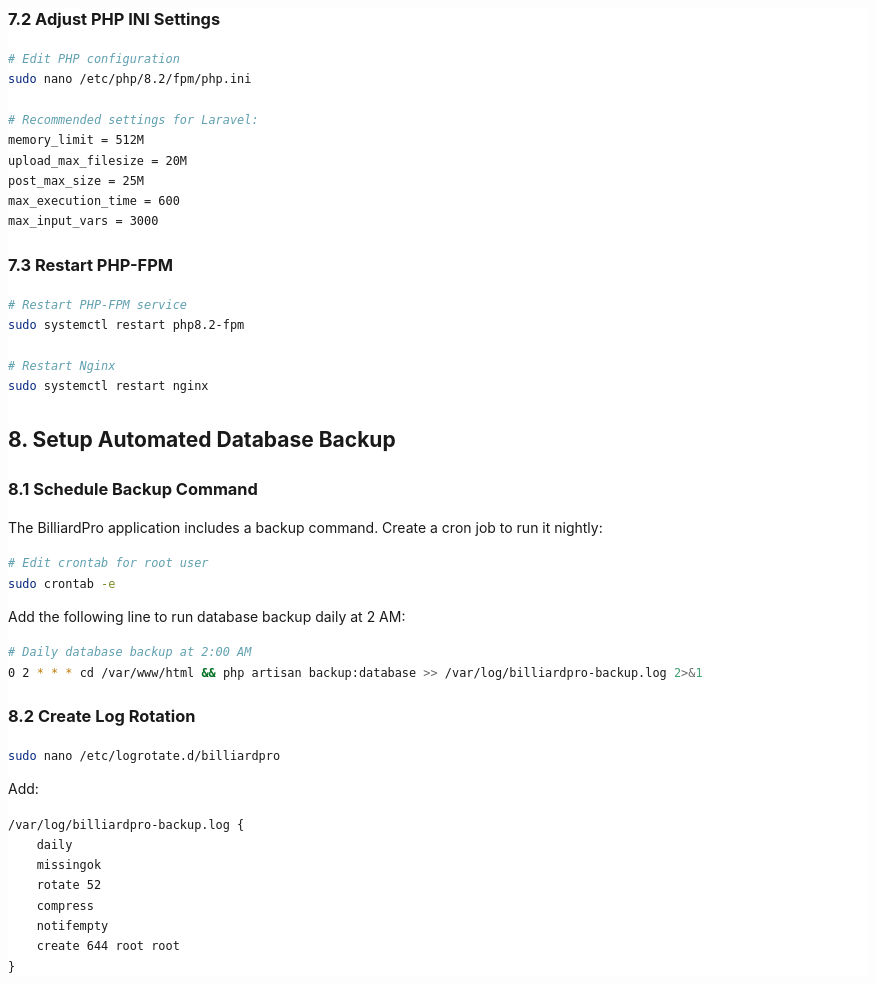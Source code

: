 ### 7.2 Adjust PHP INI Settings

```bash
# Edit PHP configuration
sudo nano /etc/php/8.2/fpm/php.ini

# Recommended settings for Laravel:
memory_limit = 512M
upload_max_filesize = 20M
post_max_size = 25M
max_execution_time = 600
max_input_vars = 3000
```

### 7.3 Restart PHP-FPM

```bash
# Restart PHP-FPM service
sudo systemctl restart php8.2-fpm

# Restart Nginx
sudo systemctl restart nginx
```

## 8. Setup Automated Database Backup

### 8.1 Schedule Backup Command

The BilliardPro application includes a backup command. Create a cron job to run it nightly:

```bash
# Edit crontab for root user
sudo crontab -e
```

Add the following line to run database backup daily at 2 AM:

```bash
# Daily database backup at 2:00 AM
0 2 * * * cd /var/www/html && php artisan backup:database >> /var/log/billiardpro-backup.log 2>&1
```

### 8.2 Create Log Rotation

```bash
sudo nano /etc/logrotate.d/billiardpro
```

Add:

```
/var/log/billiardpro-backup.log {
    daily
    missingok
    rotate 52
    compress
    notifempty
    create 644 root root
}
```
